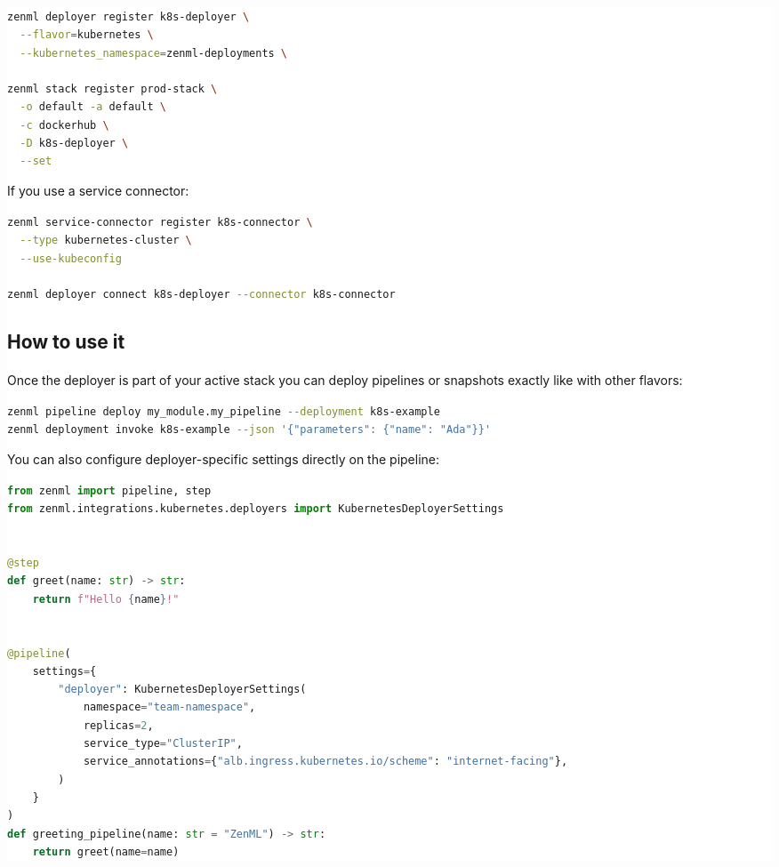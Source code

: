    ```bash
   zenml deployer register k8s-deployer \
     --flavor=kubernetes \
     --kubernetes_namespace=zenml-deployments \

   zenml stack register prod-stack \
     -o default -a default \
     -c dockerhub \
     -D k8s-deployer \
     --set
   ```

   If you use a service connector:

   ```bash
   zenml service-connector register k8s-connector \
     --type kubernetes-cluster \
     --use-kubeconfig

   zenml deployer connect k8s-deployer --connector k8s-connector
   ```

## How to use it

Once the deployer is part of your active stack you can deploy pipelines or
snapshots exactly like with other flavors:

```bash
zenml pipeline deploy my_module.my_pipeline --deployment k8s-example
zenml deployment invoke k8s-example --json '{"parameters": {"name": "Ada"}}'
```

You can also configure deployer-specific settings directly on the pipeline:

```python
from zenml import pipeline, step
from zenml.integrations.kubernetes.deployers import KubernetesDeployerSettings


@step
def greet(name: str) -> str:
    return f"Hello {name}!"


@pipeline(
    settings={
        "deployer": KubernetesDeployerSettings(
            namespace="team-namespace",
            replicas=2,
            service_type="ClusterIP",
            service_annotations={"alb.ingress.kubernetes.io/scheme": "internet-facing"},
        )
    }
)
def greeting_pipeline(name: str = "ZenML") -> str:
    return greet(name=name)
```
